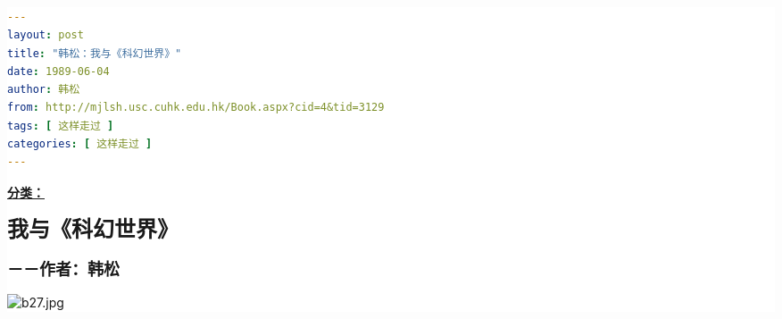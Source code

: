 ```yaml
---
layout: post
title: "韩松：我与《科幻世界》"
date: 1989-06-04
author: 韩松
from: http://mjlsh.usc.cuhk.edu.hk/Book.aspx?cid=4&tid=3129
tags: [ 这样走过 ]
categories: [ 这样走过 ]
---
```


<div style="margin: 15px 10px 10px 0px;">
 <div>
  <span id="ctl00_ContentPlaceHolder1_chapter1_SubjectLabel" style="font-weight:bold;text-decoration:underline;">
   分类：
  </span>
 </div>
 
 
 
 
 
 <p class="MsoNormal">
  <o:p>
  </o:p>
 </p>
 <p class="MsoNormal">
  <b>
   <span lang="ZH-CN" style="font-family: 宋体;">
    <font size="5">
     我与《科幻世界》
    </font>
   </span>
   <font size="4">
    <o:p>
    </o:p>
   </font>
  </b>
 </p>
 <p class="MsoNormal">
  <span lang="ZH-CN" style='font-family:宋体;mso-ascii-font-family:
"Times New Roman"'>
   <b>
    <font size="4">
     －－作者：韩松
    </font>
   </b>
  </span>
  <o:p>
  </o:p>
 </p>
 <p class="MsoNormal">
  <o:p>
  </o:p>
 </p>
 <p class="MsoNormal">
  <img alt="b27.jpg" border="0" height="336" src="http://mjlsh.usc.cuhk.edu.hk/medias/contents/3129/b27.jpg" width="590"/>
  <o:p>
  </o:p>
 </p>
 <p class="MsoNormal">
  <span lang="ZH-CN" style='font-family:宋体;mso-ascii-font-family:
"Times New Roman"'>